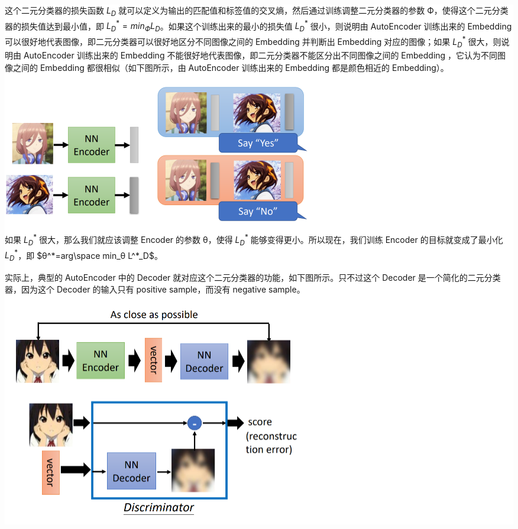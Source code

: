 这个二元分类器的损失函数 $L_D$ 就可以定义为输出的匹配值和标签值的交叉熵，然后通过训练调整二元分类器的参数 Ф，使得这个二元分类器的损失值达到最小值，即 $L^*_D=min_Ф L_D$。如果这个训练出来的最小的损失值 $L^*_D$ 很小，则说明由 AutoEncoder 训练出来的 Embedding 可以很好地代表图像，即二元分类器可以很好地区分不同图像之间的 Embedding 并判断出 Embedding 对应的图像；如果 $L^*_D$ 很大，则说明由 AutoEncoder 训练出来的 Embedding 不能很好地代表图像，即二元分类器不能区分出不同图像之间的 Embedding ，它认为不同图像之间的 Embedding 都很相似（如下图所示，由 AutoEncoder 训练出来的 Embedding 都是颜色相近的 Embedding）。

<img src="../assets/image-20210704222840769.png" alt="image-20210704222840769" style="zoom:50%;" />

如果 $L^*_D$ 很大，那么我们就应该调整 Encoder 的参数 θ，使得 $L^*_D$ 能够变得更小。所以现在，我们训练 Encoder 的目标就变成了最小化 $L^*_D$，即 $θ^*=arg\space min_θ L^*_D$。

实际上，典型的 AutoEncoder 中的 Decoder 就对应这个二元分类器的功能，如下图所示。只不过这个 Decoder 是一个简化的二元分类器，因为这个 Decoder 的输入只有 positive sample，而没有 negative sample。

<img src="../assets/image-20210704223648476.png" alt="image-20210704223648476" style="zoom:50%;" />